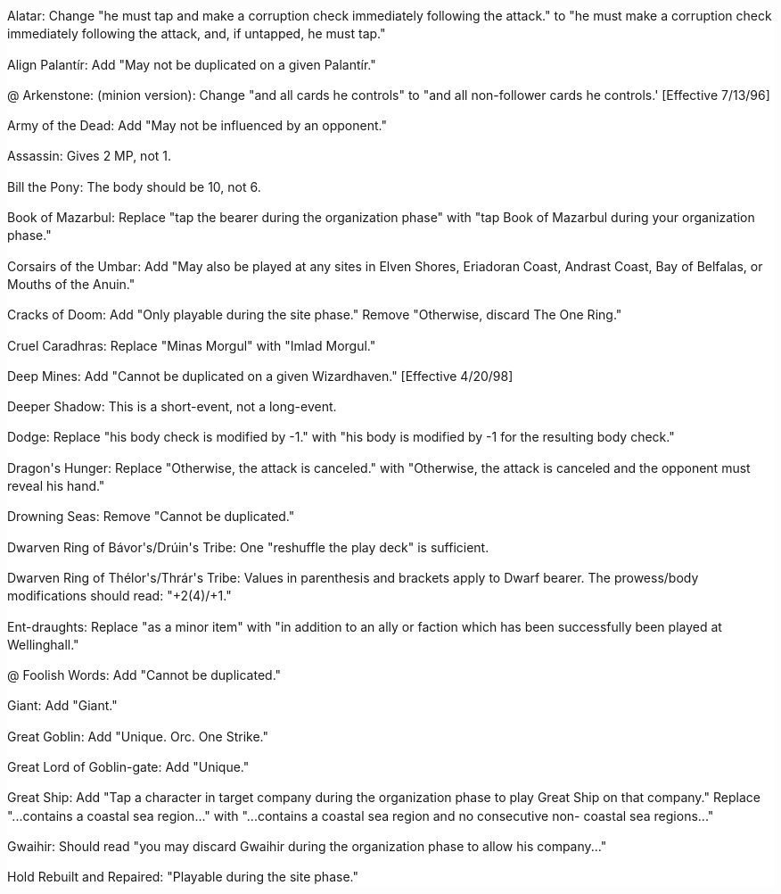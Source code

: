 Alatar: Change "he must tap and make a corruption check immediately following the attack." to "he must make a corruption check immediately following the attack, and, if untapped, he must tap."

Align Palantír: Add "May not be duplicated on a given Palantír."

@ Arkenstone: (minion version): Change "and all cards he controls" to "and all non-follower cards he controls.' \[Effective 7/13/96]

Army of the Dead: Add "May not be influenced by an opponent."

Assassin: Gives 2 MP, not 1.

Bill the Pony: The body should be 10, not 6.

Book of Mazarbul: Replace "tap the bearer during the organization phase" with "tap Book of Mazarbul during your organization phase."

Corsairs of the Umbar: Add "May also be played at any sites in Elven Shores, Eriadoran Coast, Andrast Coast, Bay of Belfalas, or Mouths of the Anuin."

Cracks of Doom: Add "Only playable during the site phase." Remove "Otherwise, discard The One Ring."

Cruel Caradhras: Replace "Minas Morgul" with "Imlad Morgul."

Deep Mines: Add "Cannot be duplicated on a given Wizardhaven." \[Effective 4/20/98]

Deeper Shadow: This is a short-event, not a long-event.

Dodge: Replace "his body check is modified by -1." with "his body is modified by -1 for the resulting body check."

Dragon's Hunger: Replace "Otherwise, the attack is canceled." with "Otherwise, the attack is canceled and the opponent must reveal his hand."

Drowning Seas: Remove "Cannot be duplicated."

Dwarven Ring of Bávor's/Drúin's Tribe: One "reshuffle the play deck" is sufficient.

Dwarven Ring of Thélor's/Thrár's Tribe: Values in parenthesis and brackets apply to Dwarf bearer. The prowess/body modifications should read: "+2(4)/+1."

Ent-draughts: Replace "as a minor item" with "in addition to an ally or faction which has been successfully been played at Wellinghall."

@ Foolish Words: Add "Cannot be duplicated."

Giant: Add "Giant."

Great Goblin: Add "Unique. Orc. One Strike."

Great Lord of Goblin-gate: Add "Unique."

Great Ship: Add "Tap a character in target company during the organization phase to play Great Ship on that company." Replace "...contains a coastal sea region..." with "...contains a coastal sea region and no consecutive non- coastal sea regions..."

Gwaihir: Should read "you may discard Gwaihir during the organization phase to allow his company..."

Hold Rebuilt and Repaired: "Playable during the site phase."
